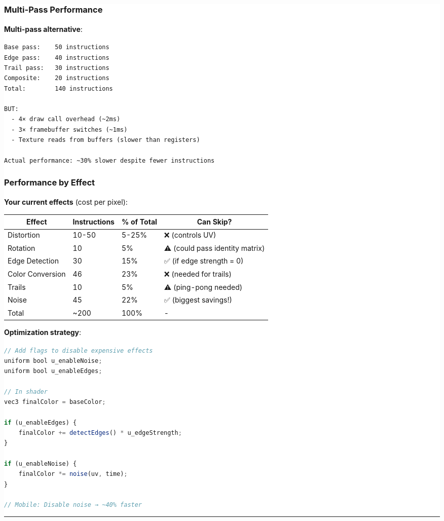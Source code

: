 ### Multi-Pass Performance

**Multi-pass alternative**:
```
Base pass:    50 instructions
Edge pass:    40 instructions
Trail pass:   30 instructions
Composite:    20 instructions
Total:        140 instructions

BUT:
  - 4× draw call overhead (~2ms)
  - 3× framebuffer switches (~1ms)
  - Texture reads from buffers (slower than registers)

Actual performance: ~30% slower despite fewer instructions
```

### Performance by Effect

**Your current effects** (cost per pixel):

| Effect | Instructions | % of Total | Can Skip? |
|--------|--------------|------------|-----------|
| Distortion | 10-50 | 5-25% | ❌ (controls UV) |
| Rotation | 10 | 5% | ⚠️ (could pass identity matrix) |
| Edge Detection | 30 | 15% | ✅ (if edge strength = 0) |
| Color Conversion | 46 | 23% | ❌ (needed for trails) |
| Trails | 10 | 5% | ⚠️ (ping-pong needed) |
| Noise | 45 | 22% | ✅ (biggest savings!) |
| Total | ~200 | 100% | - |

**Optimization strategy**:
```javascript
// Add flags to disable expensive effects
uniform bool u_enableNoise;
uniform bool u_enableEdges;

// In shader
vec3 finalColor = baseColor;

if (u_enableEdges) {
    finalColor += detectEdges() * u_edgeStrength;
}

if (u_enableNoise) {
    finalColor *= noise(uv, time);
}

// Mobile: Disable noise → ~40% faster
```

---
